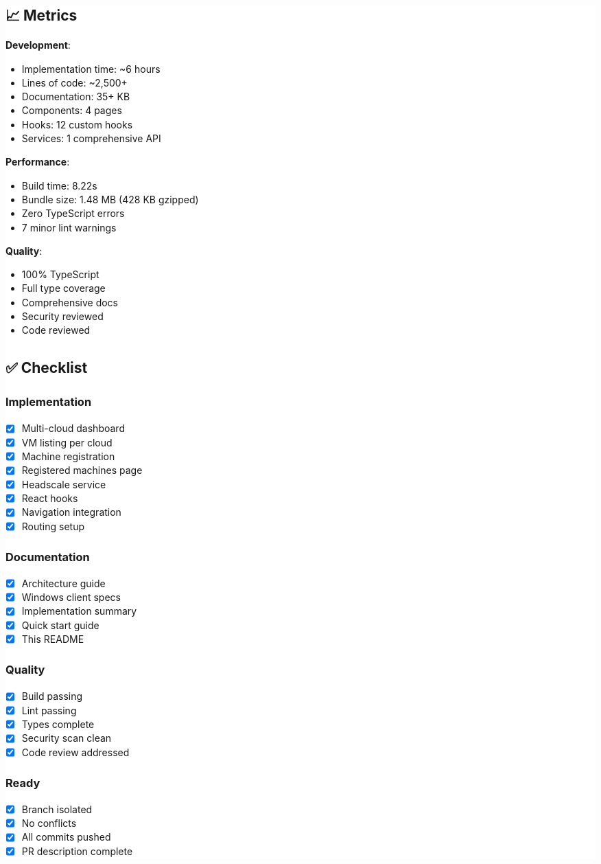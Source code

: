 ## 📈 Metrics

**Development**:
- Implementation time: ~6 hours
- Lines of code: ~2,500+
- Documentation: 35+ KB
- Components: 4 pages
- Hooks: 12 custom hooks
- Services: 1 comprehensive API

**Performance**:
- Build time: 8.22s
- Bundle size: 1.48 MB (428 KB gzipped)
- Zero TypeScript errors
- 7 minor lint warnings

**Quality**:
- 100% TypeScript
- Full type coverage
- Comprehensive docs
- Security reviewed
- Code reviewed

## ✅ Checklist

### Implementation
- [x] Multi-cloud dashboard
- [x] VM listing per cloud
- [x] Machine registration
- [x] Registered machines page
- [x] Headscale service
- [x] React hooks
- [x] Navigation integration
- [x] Routing setup

### Documentation
- [x] Architecture guide
- [x] Windows client specs
- [x] Implementation summary
- [x] Quick start guide
- [x] This README

### Quality
- [x] Build passing
- [x] Lint passing
- [x] Types complete
- [x] Security scan clean
- [x] Code review addressed

### Ready
- [x] Branch isolated
- [x] No conflicts
- [x] All commits pushed
- [x] PR description complete
